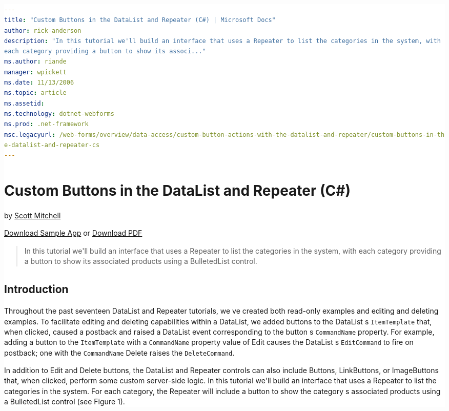 ```yaml
---
title: "Custom Buttons in the DataList and Repeater (C#) | Microsoft Docs"
author: rick-anderson
description: "In this tutorial we'll build an interface that uses a Repeater to list the categories in the system, with each category providing a button to show its associ..."
ms.author: riande
manager: wpickett
ms.date: 11/13/2006
ms.topic: article
ms.assetid: 
ms.technology: dotnet-webforms
ms.prod: .net-framework
msc.legacyurl: /web-forms/overview/data-access/custom-button-actions-with-the-datalist-and-repeater/custom-buttons-in-the-datalist-and-repeater-cs
---
```

Custom Buttons in the DataList and Repeater (C#)
====================
by [Scott Mitchell](https://twitter.com/ScottOnWriting)

[Download Sample App](http://download.microsoft.com/download/4/a/7/4a7a3b18-d80e-4014-8e53-a6a2427f0d93/ASPNET_Data_Tutorial_46_CS.exe) or [Download PDF](custom-buttons-in-the-datalist-and-repeater-cs/_static/datatutorial46cs1.pdf)

> In this tutorial we'll build an interface that uses a Repeater to list the categories in the system, with each category providing a button to show its associated products using a BulletedList control.


## Introduction

Throughout the past seventeen DataList and Repeater tutorials, we ve created both read-only examples and editing and deleting examples. To facilitate editing and deleting capabilities within a DataList, we added buttons to the DataList s `ItemTemplate` that, when clicked, caused a postback and raised a DataList event corresponding to the button s `CommandName` property. For example, adding a button to the `ItemTemplate` with a `CommandName` property value of Edit causes the DataList s `EditCommand` to fire on postback; one with the `CommandName` Delete raises the `DeleteCommand`.

In addition to Edit and Delete buttons, the DataList and Repeater controls can also include Buttons, LinkButtons, or ImageButtons that, when clicked, perform some custom server-side logic. In this tutorial we'll build an interface that uses a Repeater to list the categories in the system. For each category, the Repeater will include a button to show the category s associated products using a BulletedList control (see Figure 1).

